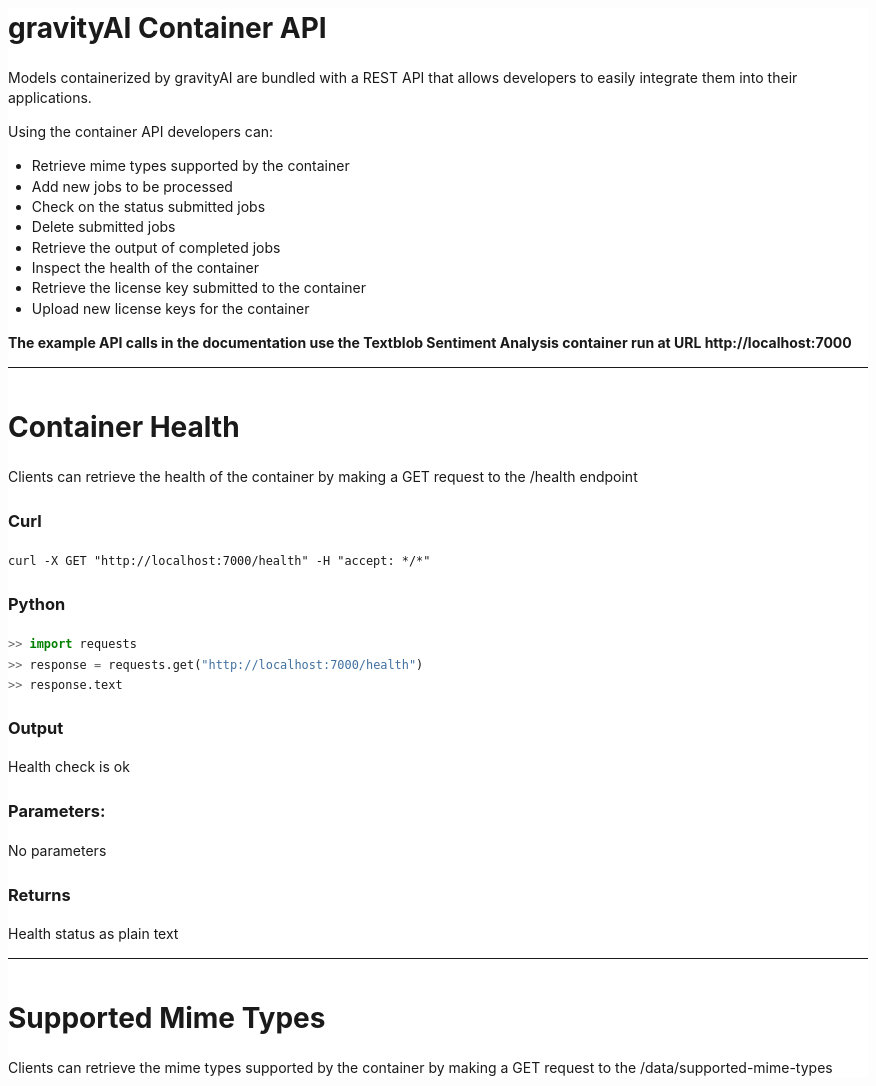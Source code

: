 # gravityAI Container API
 
Models containerized by gravityAI are bundled with a REST API that allows developers to easily integrate them into their applications. 
 
Using the container API developers can:

* Retrieve mime types supported by the container
* Add new jobs to be processed
* Check on the status submitted jobs
* Delete submitted jobs
* Retrieve the output of completed jobs
* Inspect the health of the container
* Retrieve the license key submitted to the container
* Upload new license keys for the container
 
 
**The example API calls in the documentation use the Textblob Sentiment Analysis container run at URL http://localhost:7000**

<hr/>

# Container Health
 
Clients can retrieve the health of the container by making a GET request to the /health endpoint
 
### Curl
`curl -X GET "http://localhost:7000/health" -H "accept: */*"`
 
### Python
```python
>> import requests
>> response = requests.get("http://localhost:7000/health")
>> response.text
```
 
### Output
Health check is ok
 
### Parameters:
No parameters
 
### Returns
Health status as plain text

<hr/>

# Supported Mime Types
 
Clients can retrieve the mime types supported by the container by making a GET request to the /data/supported-mime-types
 